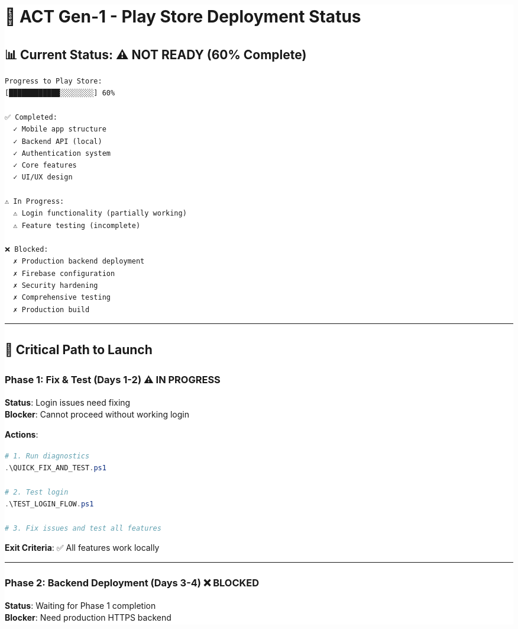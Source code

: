 # 🚀 ACT Gen-1 - Play Store Deployment Status

## 📊 Current Status: ⚠️ NOT READY (60% Complete)

```
Progress to Play Store:
[████████████░░░░░░░░] 60%

✅ Completed:
  ✓ Mobile app structure
  ✓ Backend API (local)
  ✓ Authentication system
  ✓ Core features
  ✓ UI/UX design

⚠️ In Progress:
  ⚠ Login functionality (partially working)
  ⚠ Feature testing (incomplete)

❌ Blocked:
  ✗ Production backend deployment
  ✗ Firebase configuration
  ✗ Security hardening
  ✗ Comprehensive testing
  ✗ Production build
```

---

## 🎯 Critical Path to Launch

### Phase 1: Fix & Test (Days 1-2) ⚠️ IN PROGRESS
**Status**: Login issues need fixing  
**Blocker**: Cannot proceed without working login

**Actions**:
```powershell
# 1. Run diagnostics
.\QUICK_FIX_AND_TEST.ps1

# 2. Test login
.\TEST_LOGIN_FLOW.ps1

# 3. Fix issues and test all features
```

**Exit Criteria**: ✅ All features work locally

---

### Phase 2: Backend Deployment (Days 3-4) ❌ BLOCKED
**Status**: Waiting for Phase 1 completion  
**Blocker**: Need production HTTPS backend
